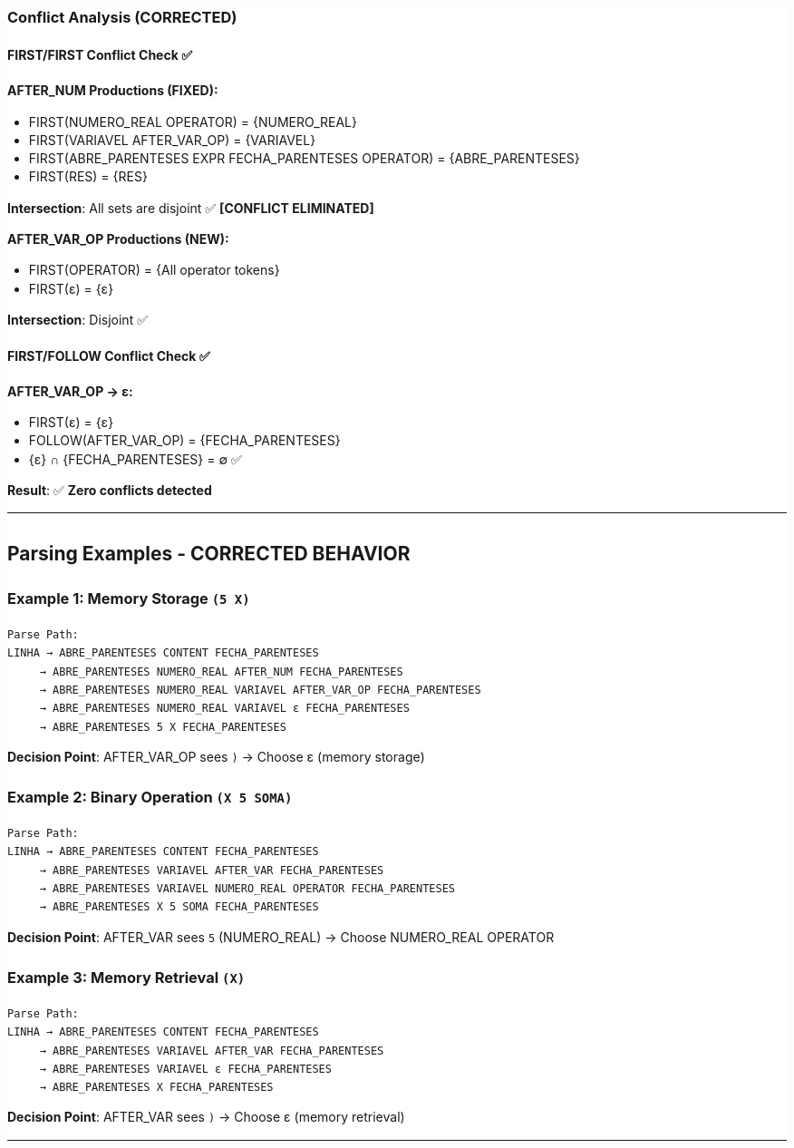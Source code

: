 ### **Conflict Analysis (CORRECTED)**

#### **FIRST/FIRST Conflict Check** ✅

**AFTER_NUM Productions (FIXED):**
- FIRST(NUMERO_REAL OPERATOR) = {NUMERO_REAL}
- FIRST(VARIAVEL AFTER_VAR_OP) = {VARIAVEL}
- FIRST(ABRE_PARENTESES EXPR FECHA_PARENTESES OPERATOR) = {ABRE_PARENTESES}
- FIRST(RES) = {RES}

**Intersection**: All sets are disjoint ✅ **[CONFLICT ELIMINATED]**

**AFTER_VAR_OP Productions (NEW):**
- FIRST(OPERATOR) = {All operator tokens}
- FIRST(ε) = {ε}

**Intersection**: Disjoint ✅

#### **FIRST/FOLLOW Conflict Check** ✅

**AFTER_VAR_OP → ε:**
- FIRST(ε) = {ε}
- FOLLOW(AFTER_VAR_OP) = {FECHA_PARENTESES}
- {ε} ∩ {FECHA_PARENTESES} = ∅ ✅

**Result**: ✅ **Zero conflicts detected**

---

## Parsing Examples - CORRECTED BEHAVIOR

### **Example 1: Memory Storage `(5 X)`**
```
Parse Path:
LINHA → ABRE_PARENTESES CONTENT FECHA_PARENTESES
     → ABRE_PARENTESES NUMERO_REAL AFTER_NUM FECHA_PARENTESES
     → ABRE_PARENTESES NUMERO_REAL VARIAVEL AFTER_VAR_OP FECHA_PARENTESES
     → ABRE_PARENTESES NUMERO_REAL VARIAVEL ε FECHA_PARENTESES
     → ABRE_PARENTESES 5 X FECHA_PARENTESES
```
**Decision Point**: AFTER_VAR_OP sees `)` → Choose ε (memory storage)

### **Example 2: Binary Operation `(X 5 SOMA)`**
```
Parse Path:
LINHA → ABRE_PARENTESES CONTENT FECHA_PARENTESES
     → ABRE_PARENTESES VARIAVEL AFTER_VAR FECHA_PARENTESES
     → ABRE_PARENTESES VARIAVEL NUMERO_REAL OPERATOR FECHA_PARENTESES
     → ABRE_PARENTESES X 5 SOMA FECHA_PARENTESES
```
**Decision Point**: AFTER_VAR sees `5` (NUMERO_REAL) → Choose NUMERO_REAL OPERATOR

### **Example 3: Memory Retrieval `(X)`**
```
Parse Path:
LINHA → ABRE_PARENTESES CONTENT FECHA_PARENTESES
     → ABRE_PARENTESES VARIAVEL AFTER_VAR FECHA_PARENTESES
     → ABRE_PARENTESES VARIAVEL ε FECHA_PARENTESES
     → ABRE_PARENTESES X FECHA_PARENTESES
```
**Decision Point**: AFTER_VAR sees `)` → Choose ε (memory retrieval)

---